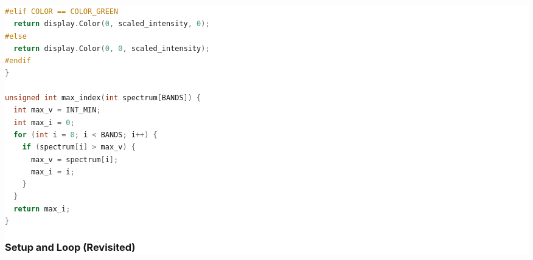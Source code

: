 ```c
#elif COLOR == COLOR_GREEN
  return display.Color(0, scaled_intensity, 0);
#else
  return display.Color(0, 0, scaled_intensity);
#endif
}

unsigned int max_index(int spectrum[BANDS]) {
  int max_v = INT_MIN;
  int max_i = 0;
  for (int i = 0; i < BANDS; i++) {
    if (spectrum[i] > max_v) {
      max_v = spectrum[i];
      max_i = i;
    }
  }
  return max_i;
}
```

### Setup and Loop (Revisited)
